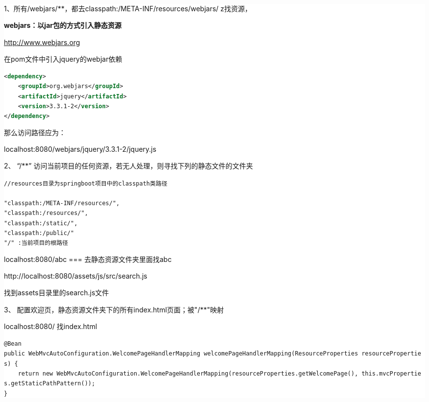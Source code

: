 

1、所有/webjars/**，都去classpath:/META-INF/resources/webjars/ z找资源，

**webjars：以jar包的方式引入静态资源**



http://www.webjars.org



在pom文件中引入jquery的webjar依赖

```xml
<dependency>
    <groupId>org.webjars</groupId>
    <artifactId>jquery</artifactId>
    <version>3.3.1-2</version>
</dependency>
```



那么访问路径应为：

localhost:8080/webjars/jquery/3.3.1-2/jquery.js





2、 “/**” 访问当前项目的任何资源，若无人处理，则寻找下列的静态文件的文件夹

```
//resources目录为springboot项目中的classpath类路径

"classpath:/META-INF/resources/", 
"classpath:/resources/", 
"classpath:/static/", 
"classpath:/public/"
"/" :当前项目的根路径
```



localhost:8080/abc === 去静态资源文件夹里面找abc



http://localhost:8080/assets/js/src/search.js  

找到assets目录里的search.js文件



3、 配置欢迎页，静态资源文件夹下的所有index.html页面；被"/**"映射



localhost:8080/  找index.html

```
@Bean
public WebMvcAutoConfiguration.WelcomePageHandlerMapping welcomePageHandlerMapping(ResourceProperties resourceProperties) {
    return new WebMvcAutoConfiguration.WelcomePageHandlerMapping(resourceProperties.getWelcomePage(), this.mvcProperties.getStaticPathPattern());
}
```
